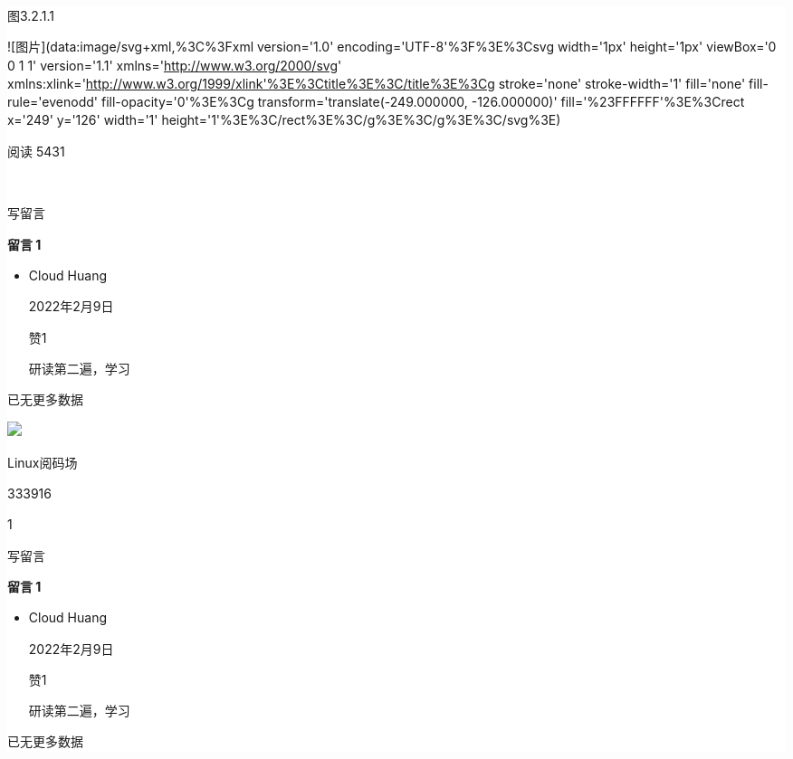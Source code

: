 图3.2.1.1

  

![图片](data:image/svg+xml,%3C%3Fxml version='1.0' encoding='UTF-8'%3F%3E%3Csvg width='1px' height='1px' viewBox='0 0 1 1' version='1.1' xmlns='http://www.w3.org/2000/svg' xmlns:xlink='http://www.w3.org/1999/xlink'%3E%3Ctitle%3E%3C/title%3E%3Cg stroke='none' stroke-width='1' fill='none' fill-rule='evenodd' fill-opacity='0'%3E%3Cg transform='translate(-249.000000, -126.000000)' fill='%23FFFFFF'%3E%3Crect x='249' y='126' width='1' height='1'%3E%3C/rect%3E%3C/g%3E%3C/g%3E%3C/svg%3E)

  

  

阅读 5431

​

写留言

**留言 1**

- Cloud Huang
    
    2022年2月9日
    
    赞1
    
    研读第二遍，学习
    

已无更多数据

[](javacript:;)

![](http://mmbiz.qpic.cn/mmbiz_png/YHBSoNHqDiaH5V6ycE2TlM9McXhAbaV9aUBaTAibVhLibXH1rL4JTMb2eoQfdCicTm4wycOsopO82jG3szvYF3mTJw/300?wx_fmt=png&wxfrom=18)

Linux阅码场

333916

1

写留言

**留言 1**

- Cloud Huang
    
    2022年2月9日
    
    赞1
    
    研读第二遍，学习
    

已无更多数据